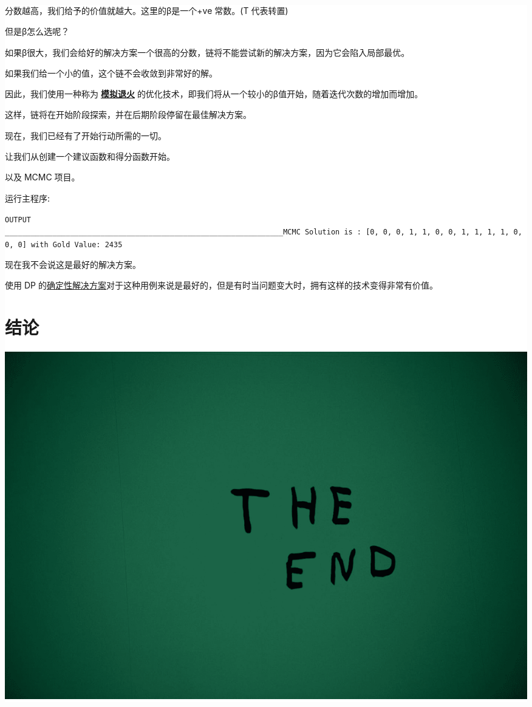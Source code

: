分数越高，我们给予的价值就越大。这里的β是一个+ve 常数。(T 代表转置)

但是β怎么选呢？

如果β很大，我们会给好的解决方案一个很高的分数，链将不能尝试新的解决方案，因为它会陷入局部最优。

如果我们给一个小的值，这个链不会收敛到非常好的解。

因此，我们使用一种称为 [**模拟退火**](https://en.wikipedia.org/wiki/Simulated_annealing) 的优化技术，即我们将从一个较小的β值开始，随着迭代次数的增加而增加。

这样，链将在开始阶段探索，并在后期阶段停留在最佳解决方案。

现在，我们已经有了开始行动所需的一切。

让我们从创建一个建议函数和得分函数开始。

以及 MCMC 项目。

运行主程序:

```
OUTPUT
________________________________________________________________MCMC Solution is : [0, 0, 0, 1, 1, 0, 0, 1, 1, 1, 1, 0, 0, 0] with Gold Value: 2435
```

现在我不会说这是最好的解决方案。

使用 DP 的[确定性解决方案](https://www.sanfoundry.com/python-program-solve-0-1-knapsack-problem-using-dynamic-programming-memoization/)对于这种用例来说是最好的，但是有时当问题变大时，拥有这样的技术变得非常有价值。

# 结论

![](img/73d7555a643750f04911e3e9eb267cd8.png)
